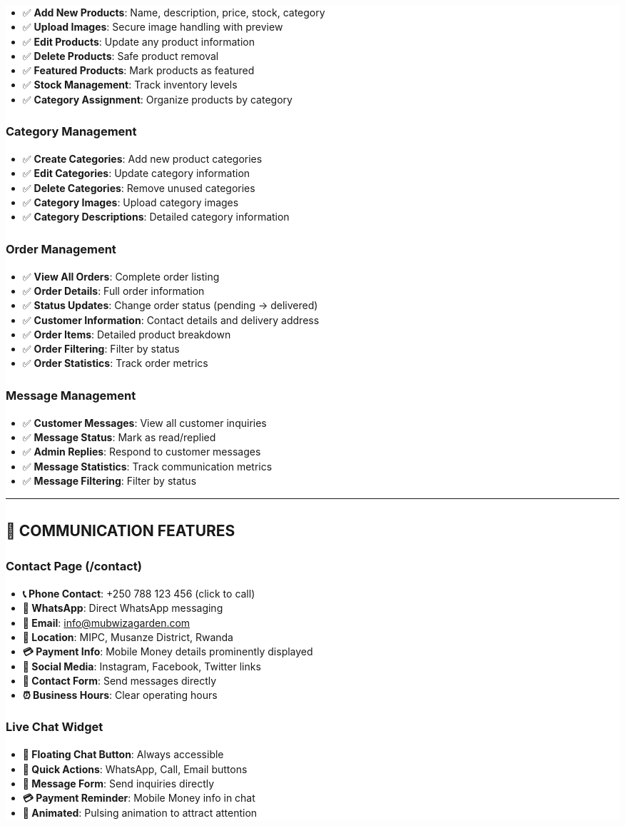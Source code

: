
- ✅ **Add New Products**: Name, description, price, stock, category
- ✅ **Upload Images**: Secure image handling with preview
- ✅ **Edit Products**: Update any product information
- ✅ **Delete Products**: Safe product removal
- ✅ **Featured Products**: Mark products as featured
- ✅ **Stock Management**: Track inventory levels
- ✅ **Category Assignment**: Organize products by category

### **Category Management**
- ✅ **Create Categories**: Add new product categories
- ✅ **Edit Categories**: Update category information
- ✅ **Delete Categories**: Remove unused categories
- ✅ **Category Images**: Upload category images
- ✅ **Category Descriptions**: Detailed category information

### **Order Management**
- ✅ **View All Orders**: Complete order listing
- ✅ **Order Details**: Full order information
- ✅ **Status Updates**: Change order status (pending → delivered)
- ✅ **Customer Information**: Contact details and delivery address
- ✅ **Order Items**: Detailed product breakdown
- ✅ **Order Filtering**: Filter by status
- ✅ **Order Statistics**: Track order metrics

### **Message Management**
- ✅ **Customer Messages**: View all customer inquiries
- ✅ **Message Status**: Mark as read/replied
- ✅ **Admin Replies**: Respond to customer messages
- ✅ **Message Statistics**: Track communication metrics
- ✅ **Message Filtering**: Filter by status

---

## 📱 **COMMUNICATION FEATURES**

### **Contact Page (/contact)**
- **📞 Phone Contact**: +250 788 123 456 (click to call)
- **📱 WhatsApp**: Direct WhatsApp messaging
- **📧 Email**: info@mubwizagarden.com
- **📍 Location**: MIPC, Musanze District, Rwanda
- **💳 Payment Info**: Mobile Money details prominently displayed
- **📱 Social Media**: Instagram, Facebook, Twitter links
- **📝 Contact Form**: Send messages directly
- **⏰ Business Hours**: Clear operating hours

### **Live Chat Widget**
- **💬 Floating Chat Button**: Always accessible
- **🚀 Quick Actions**: WhatsApp, Call, Email buttons
- **📝 Message Form**: Send inquiries directly
- **💳 Payment Reminder**: Mobile Money info in chat
- **🎨 Animated**: Pulsing animation to attract attention
